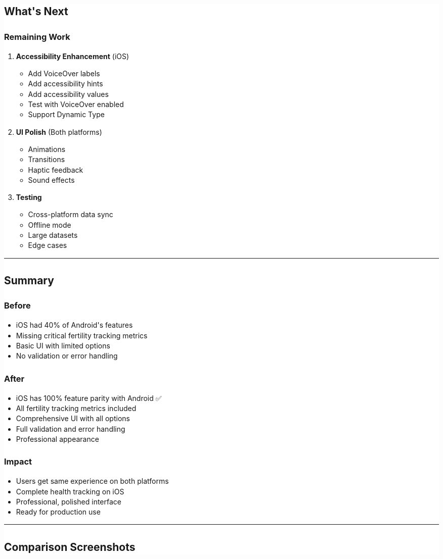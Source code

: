 
## What's Next

### Remaining Work

1. **Accessibility Enhancement** (iOS)
   - Add VoiceOver labels
   - Add accessibility hints
   - Add accessibility values
   - Test with VoiceOver enabled
   - Support Dynamic Type

2. **UI Polish** (Both platforms)
   - Animations
   - Transitions
   - Haptic feedback
   - Sound effects

3. **Testing**
   - Cross-platform data sync
   - Offline mode
   - Large datasets
   - Edge cases

---

## Summary

### Before
- iOS had 40% of Android's features
- Missing critical fertility tracking metrics
- Basic UI with limited options
- No validation or error handling

### After
- iOS has 100% feature parity with Android ✅
- All fertility tracking metrics included
- Comprehensive UI with all options
- Full validation and error handling
- Professional appearance

### Impact
- Users get same experience on both platforms
- Complete health tracking on iOS
- Professional, polished interface
- Ready for production use

---

## Comparison Screenshots

